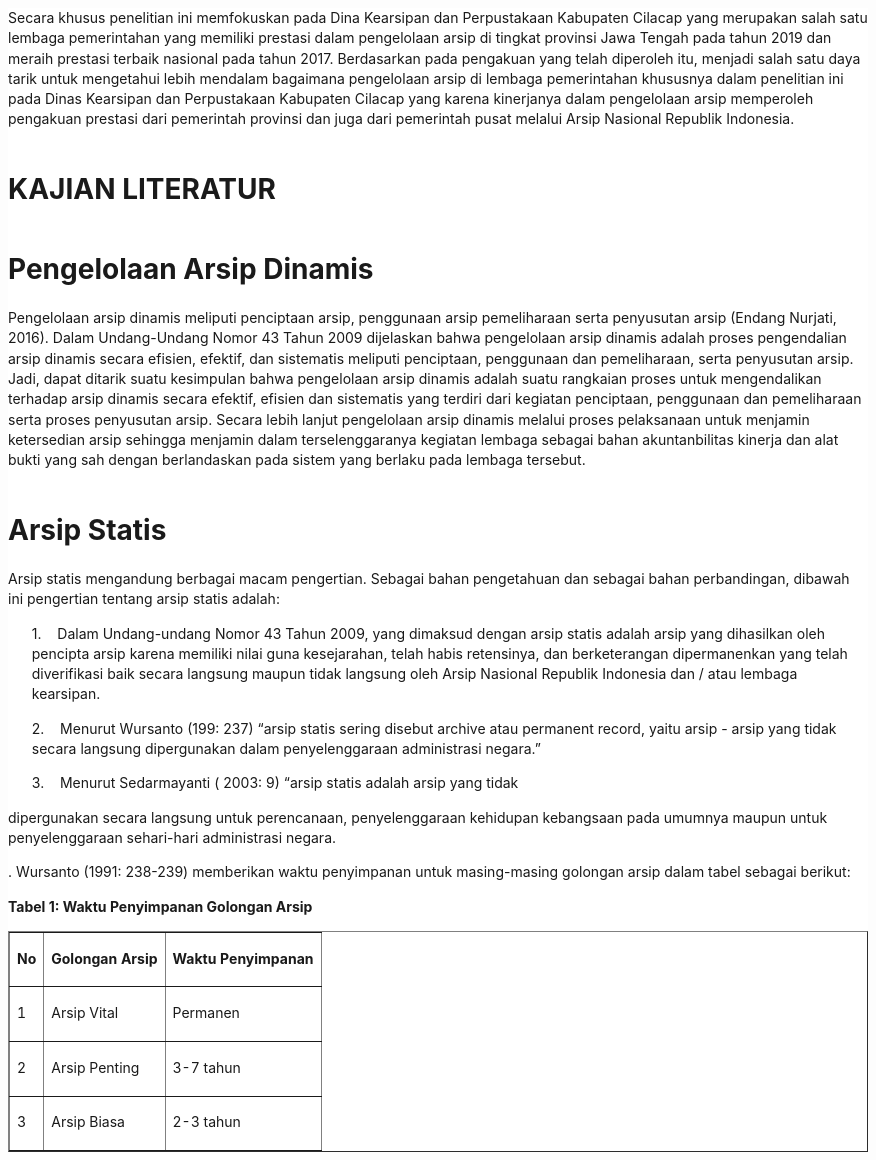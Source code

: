 <p><span class="font2">Secara khusus penelitian ini memfokuskan pada Dina Kearsipan dan Perpustakaan Kabupaten Cilacap yang merupakan salah satu lembaga pemerintahan yang memiliki prestasi dalam pengelolaan arsip di tingkat provinsi Jawa Tengah pada tahun 2019 dan meraih prestasi terbaik nasional pada tahun 2017. Berdasarkan pada pengakuan yang telah diperoleh itu, menjadi salah satu daya tarik untuk mengetahui lebih mendalam bagaimana pengelolaan arsip di lembaga pemerintahan khususnya dalam penelitian ini pada Dinas Kearsipan dan Perpustakaan Kabupaten Cilacap yang karena kinerjanya dalam pengelolaan arsip memperoleh pengakuan prestasi dari pemerintah provinsi dan juga dari pemerintah pusat melalui Arsip Nasional Republik Indonesia.</span></p>
<h1><a name="bookmark4"></a><span class="font2" style="font-weight:bold;"><a name="bookmark5"></a>KAJIAN LITERATUR</span></h1>
<h1><a name="bookmark6"></a><span class="font2" style="font-weight:bold;"><a name="bookmark7"></a>Pengelolaan Arsip Dinamis</span></h1>
<p><span class="font2">Pengelolaan arsip dinamis meliputi penciptaan arsip, penggunaan arsip pemeliharaan serta penyusutan arsip (Endang Nurjati, 2016). Dalam Undang-Undang Nomor 43 Tahun 2009 dijelaskan bahwa pengelolaan arsip dinamis adalah proses pengendalian arsip dinamis secara efisien, efektif, dan sistematis meliputi penciptaan, penggunaan dan pemeliharaan, serta penyusutan arsip. Jadi, dapat ditarik suatu kesimpulan bahwa pengelolaan arsip dinamis adalah suatu rangkaian proses untuk mengendalikan terhadap arsip dinamis secara efektif, efisien dan sistematis yang terdiri dari kegiatan penciptaan, penggunaan dan pemeliharaan serta proses penyusutan arsip. Secara lebih lanjut pengelolaan arsip dinamis melalui proses pelaksanaan untuk menjamin ketersedian arsip sehingga menjamin dalam terselenggaranya kegiatan lembaga sebagai bahan akuntanbilitas kinerja dan alat bukti yang sah dengan berlandaskan pada sistem yang berlaku pada lembaga tersebut.</span></p>
<h1><a name="bookmark8"></a><span class="font2" style="font-weight:bold;"><a name="bookmark9"></a>Arsip Statis</span></h1>
<p><span class="font2">Arsip statis mengandung berbagai macam pengertian. Sebagai bahan pengetahuan dan sebagai bahan perbandingan, dibawah ini pengertian tentang arsip statis adalah:</span></p>
<ul style="list-style:none;"><li>
<p><span class="font2">1. &nbsp;&nbsp;&nbsp;Dalam Undang-undang Nomor 43 Tahun 2009, yang dimaksud dengan arsip statis adalah arsip yang dihasilkan oleh pencipta arsip karena memiliki nilai guna kesejarahan, telah habis retensinya, dan berketerangan dipermanenkan yang telah diverifikasi baik secara langsung maupun tidak langsung oleh Arsip Nasional Republik Indonesia dan / atau lembaga kearsipan.</span></p></li>
<li>
<p><span class="font2">2. &nbsp;&nbsp;&nbsp;Menurut Wursanto (199: 237) “arsip statis sering disebut archive atau permanent record, yaitu arsip - arsip yang tidak secara langsung dipergunakan dalam penyelenggaraan administrasi negara.”</span></p></li>
<li>
<p><span class="font2">3. &nbsp;&nbsp;&nbsp;Menurut Sedarmayanti ( 2003: 9) “arsip statis adalah arsip yang tidak</span></p></li></ul>
<p><span class="font2">dipergunakan secara langsung untuk perencanaan, penyelenggaraan kehidupan kebangsaan pada umumnya maupun untuk penyelenggaraan sehari-hari administrasi negara.</span></p>
<p><span class="font2">. Wursanto (1991: 238-239) memberikan waktu penyimpanan untuk masing-masing golongan arsip dalam tabel sebagai berikut:</span></p>
<p><span class="font2" style="font-weight:bold;">Tabel 1: Waktu Penyimpanan Golongan Arsip</span></p>
<table border="1">
<tr><td style="vertical-align:bottom;">
<p><span class="font2" style="font-weight:bold;">No</span></p></td><td style="vertical-align:bottom;">
<p><span class="font2" style="font-weight:bold;">Golongan Arsip</span></p></td><td style="vertical-align:bottom;">
<p><span class="font2" style="font-weight:bold;">Waktu Penyimpanan</span></p></td></tr>
<tr><td style="vertical-align:bottom;">
<p><span class="font2">1</span></p></td><td style="vertical-align:bottom;">
<p><span class="font2">Arsip Vital</span></p></td><td style="vertical-align:bottom;">
<p><span class="font2">Permanen</span></p></td></tr>
<tr><td style="vertical-align:bottom;">
<p><span class="font2">2</span></p></td><td style="vertical-align:bottom;">
<p><span class="font2">Arsip Penting</span></p></td><td style="vertical-align:bottom;">
<p><span class="font2">3-7 tahun</span></p></td></tr>
<tr><td style="vertical-align:bottom;">
<p><span class="font2">3</span></p></td><td style="vertical-align:bottom;">
<p><span class="font2">Arsip Biasa</span></p></td><td style="vertical-align:bottom;">
<p><span class="font2">2-3 tahun</span></p></td></tr>